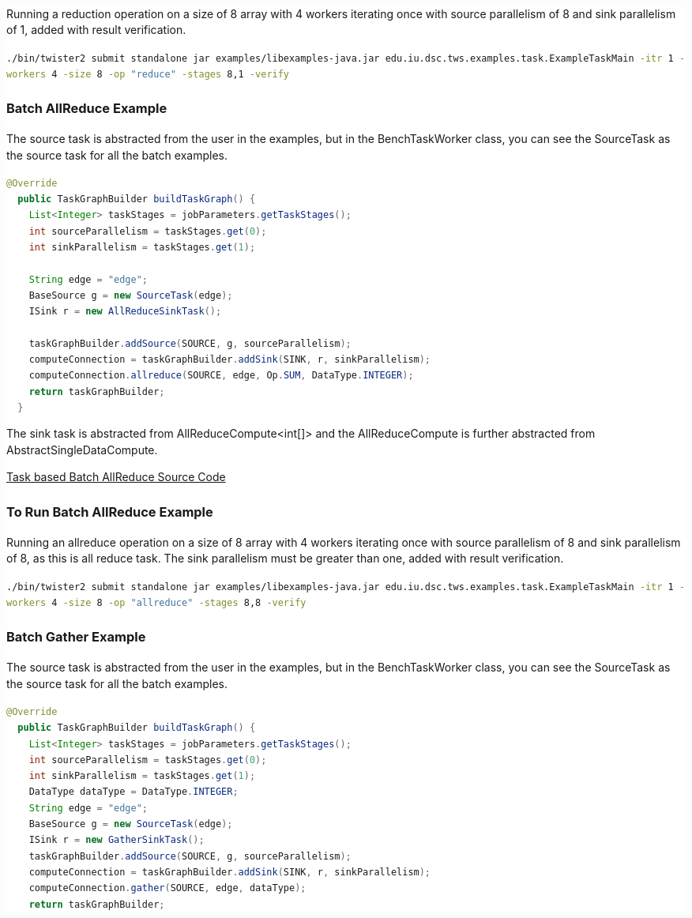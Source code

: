 Running a reduction operation on a size of 8 array with 4 workers iterating once with source parallelism 
of 8 and sink parallelism of 1, added with result verification. 

```bash
./bin/twister2 submit standalone jar examples/libexamples-java.jar edu.iu.dsc.tws.examples.task.ExampleTaskMain -itr 1 -workers 4 -size 8 -op "reduce" -stages 8,1 -verify
```

### Batch AllReduce Example

The source task is abstracted from the user in the examples, but in the BenchTaskWorker class, you 
can see the SourceTask as the source task for all the batch examples. 

```java 
@Override
  public TaskGraphBuilder buildTaskGraph() {
    List<Integer> taskStages = jobParameters.getTaskStages();
    int sourceParallelism = taskStages.get(0);
    int sinkParallelism = taskStages.get(1);

    String edge = "edge";
    BaseSource g = new SourceTask(edge);
    ISink r = new AllReduceSinkTask();

    taskGraphBuilder.addSource(SOURCE, g, sourceParallelism);
    computeConnection = taskGraphBuilder.addSink(SINK, r, sinkParallelism);
    computeConnection.allreduce(SOURCE, edge, Op.SUM, DataType.INTEGER);
    return taskGraphBuilder;
  }
```
The sink task is abstracted from AllReduceCompute<int[]> and the AllReduceCompute<T> is further 
abstracted from AbstractSingleDataCompute<T>.

[Task based Batch AllReduce Source Code](https://github.com/DSC-SPIDAL/twister2/blob/master/twister2/examples/src/java/edu/iu/dsc/tws/examples/task/batch/BTAllReduceExample.java)


### To Run Batch AllReduce Example

Running an allreduce operation on a size of 8 array with 4 workers iterating once with source parallelism of 8
and sink parallelism of 8, as this is all reduce task. The sink parallelism must be greater than
one, added with result verification. 

```bash
./bin/twister2 submit standalone jar examples/libexamples-java.jar edu.iu.dsc.tws.examples.task.ExampleTaskMain -itr 1 -workers 4 -size 8 -op "allreduce" -stages 8,8 -verify
```
### Batch Gather Example

The source task is abstracted from the user in the examples, but in the BenchTaskWorker class, you 
can see the SourceTask as the source task for all the batch examples. 

```java 
@Override
  public TaskGraphBuilder buildTaskGraph() {
    List<Integer> taskStages = jobParameters.getTaskStages();
    int sourceParallelism = taskStages.get(0);
    int sinkParallelism = taskStages.get(1);
    DataType dataType = DataType.INTEGER;
    String edge = "edge";
    BaseSource g = new SourceTask(edge);
    ISink r = new GatherSinkTask();
    taskGraphBuilder.addSource(SOURCE, g, sourceParallelism);
    computeConnection = taskGraphBuilder.addSink(SINK, r, sinkParallelism);
    computeConnection.gather(SOURCE, edge, dataType);
    return taskGraphBuilder;
```